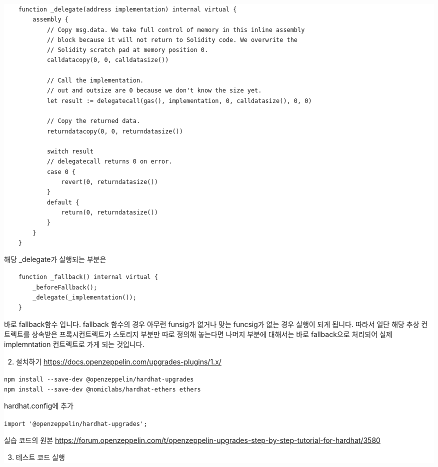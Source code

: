 ```
    function _delegate(address implementation) internal virtual {
        assembly {
            // Copy msg.data. We take full control of memory in this inline assembly
            // block because it will not return to Solidity code. We overwrite the
            // Solidity scratch pad at memory position 0.
            calldatacopy(0, 0, calldatasize())

            // Call the implementation.
            // out and outsize are 0 because we don't know the size yet.
            let result := delegatecall(gas(), implementation, 0, calldatasize(), 0, 0)

            // Copy the returned data.
            returndatacopy(0, 0, returndatasize())

            switch result
            // delegatecall returns 0 on error.
            case 0 {
                revert(0, returndatasize())
            }
            default {
                return(0, returndatasize())
            }
        }
    }
```
해당 _delegate가 실행되는 부분은
```
    function _fallback() internal virtual {
        _beforeFallback();
        _delegate(_implementation());
    }
```
바로 fallback함수 입니다.
fallback 함수의 경우 아무런 funsig가 없거나 맞는 funcsig가 없는 경우 실행이 되게 됩니다.
따라서 일단 해당 추상 컨트렉트를 상속받은 프록시컨트렉트가 스토리지 부분만 따로 정의해 놓는다면 나머지 부분에 대해서는 바로 fallback으로 처리되어 실제 implemntation 컨트렉트로 가게 되는 것입니다.


2. 설치하기
https://docs.openzeppelin.com/upgrades-plugins/1.x/
```
npm install --save-dev @openzeppelin/hardhat-upgrades
npm install --save-dev @nomiclabs/hardhat-ethers ethers
```

hardhat.config에 추가
```
import '@openzeppelin/hardhat-upgrades';
```

실습 코드의 원본
https://forum.openzeppelin.com/t/openzeppelin-upgrades-step-by-step-tutorial-for-hardhat/3580

3. 테스트 코드 실행
